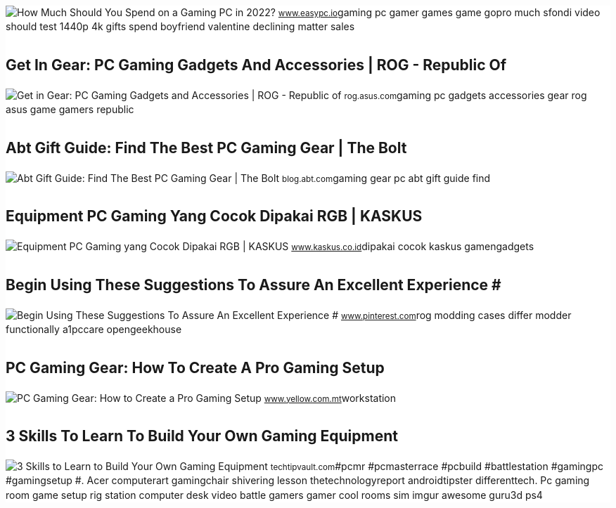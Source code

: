  ![How Much Should You Spend on a Gaming PC in 2022?](https://www.easypc.io/img/how-much-should-you-spend-gaming-pc/game-1440p.jpg) <small>www.easypc.io</small>gaming pc gamer games game gopro much sfondi video should test 1440p 4k gifts spend boyfriend valentine declining matter sales

Get In Gear: PC Gaming Gadgets And Accessories | ROG - Republic Of
------------------------------------------------------------------

 ![Get in Gear: PC Gaming Gadgets and Accessories | ROG - Republic of](https://rog.asus.com/media/1462297498757.jpg) <small>rog.asus.com</small>gaming pc gadgets accessories gear rog asus game gamers republic

Abt Gift Guide: Find The Best PC Gaming Gear | The Bolt
-------------------------------------------------------

 ![Abt Gift Guide: Find The Best PC Gaming Gear | The Bolt](https://blog.abt.com/wp-content/uploads/2018/12/gaming-gear-feat.png) <small>blog.abt.com</small>gaming gear pc abt gift guide find

Equipment PC Gaming Yang Cocok Dipakai RGB | KASKUS
---------------------------------------------------

 ![Equipment PC Gaming yang Cocok Dipakai RGB | KASKUS](https://dl.kaskus.id/www.gamingdebugged.com/wp-content/uploads/2018/02/gaming-setup-1000x600.jpg) <small>www.kaskus.co.id</small>dipakai cocok kaskus gamengadgets

Begin Using These Suggestions To Assure An Excellent Experience #
-----------------------------------------------------------------

 ![Begin Using These Suggestions To Assure An Excellent Experience #](https://i.pinimg.com/originals/86/c5/ce/86c5ceaa4815a7c2e944d9aae8832ebd.jpg) <small>www.pinterest.com</small>rog modding cases differ modder functionally a1pccare opengeekhouse

PC Gaming Gear: How To Create A Pro Gaming Setup
------------------------------------------------

 ![PC Gaming Gear: How to Create a Pro Gaming Setup](https://lh3.googleusercontent.com/YsUz2hKu4PltFR3mZEe0dOtt2kFWjbjArYQ-QAfhFkZ38GLkIa9ouEMSNCogDiNVLzj4hNvbVXPC9JHxFZWH5x8NVquisFHLWDawGwvdqTaOw7-vluunT1eH044Z-x_lBQYxVe9A1w=w2400) <small>www.yellow.com.mt</small>workstation

3 Skills To Learn To Build Your Own Gaming Equipment
----------------------------------------------------

 ![3 Skills to Learn to Build Your Own Gaming Equipment](https://techtipvault.com/wp-content/uploads/2020/03/mike-meyers-FXYpXiVyM48-unsplash-scaled-e1583928495928-1024x709.jpg) <small>techtipvault.com</small>\#pcmr #pcmasterrace #pcbuild #battlestation #gamingpc #gamingsetup #. Acer computerart gamingchair shivering lesson thetechnologyreport androidtipster differenttech. Pc gaming room game setup rig station computer desk video battle gamers gamer cool rooms sim imgur awesome guru3d ps4
